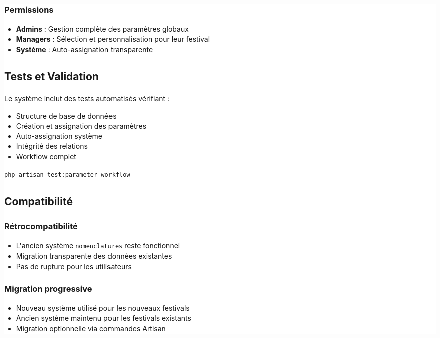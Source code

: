 ### Permissions
- **Admins** : Gestion complète des paramètres globaux
- **Managers** : Sélection et personnalisation pour leur festival
- **Système** : Auto-assignation transparente

## Tests et Validation

Le système inclut des tests automatisés vérifiant :
- Structure de base de données
- Création et assignation des paramètres  
- Auto-assignation système
- Intégrité des relations
- Workflow complet

```bash
php artisan test:parameter-workflow
```

## Compatibilité

### Rétrocompatibilité
- L'ancien système `nomenclatures` reste fonctionnel
- Migration transparente des données existantes
- Pas de rupture pour les utilisateurs

### Migration progressive
- Nouveau système utilisé pour les nouveaux festivals
- Ancien système maintenu pour les festivals existants
- Migration optionnelle via commandes Artisan
